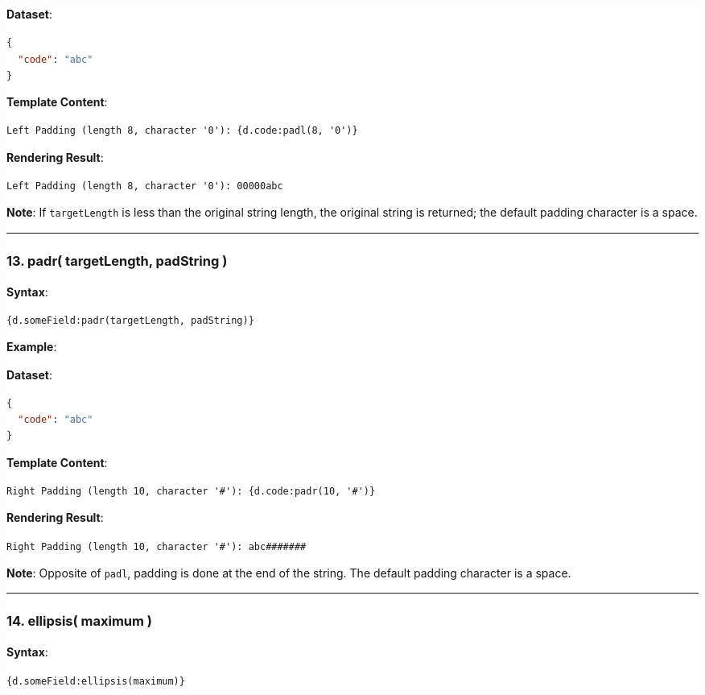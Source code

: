 **Dataset**:
```json
{
  "code": "abc"
}
```

**Template Content**:
```
Left Padding (length 8, character '0'): {d.code:padl(8, '0')}
```

**Rendering Result**:
```
Left Padding (length 8, character '0'): 00000abc
```

**Note**: If `targetLength` is less than the original string length, the original string is returned; the default padding character is a space.

---

### 13. padr( targetLength, padString )

**Syntax**:
```
{d.someField:padr(targetLength, padString)}
```

**Example**:

**Dataset**:
```json
{
  "code": "abc"
}
```

**Template Content**:
```
Right Padding (length 10, character '#'): {d.code:padr(10, '#')}
```

**Rendering Result**:
```
Right Padding (length 10, character '#'): abc#######
```

**Note**: Opposite of `padl`, padding is done at the end of the string. The default padding character is a space.

---

### 14. ellipsis( maximum )

**Syntax**:
```
{d.someField:ellipsis(maximum)}
```
